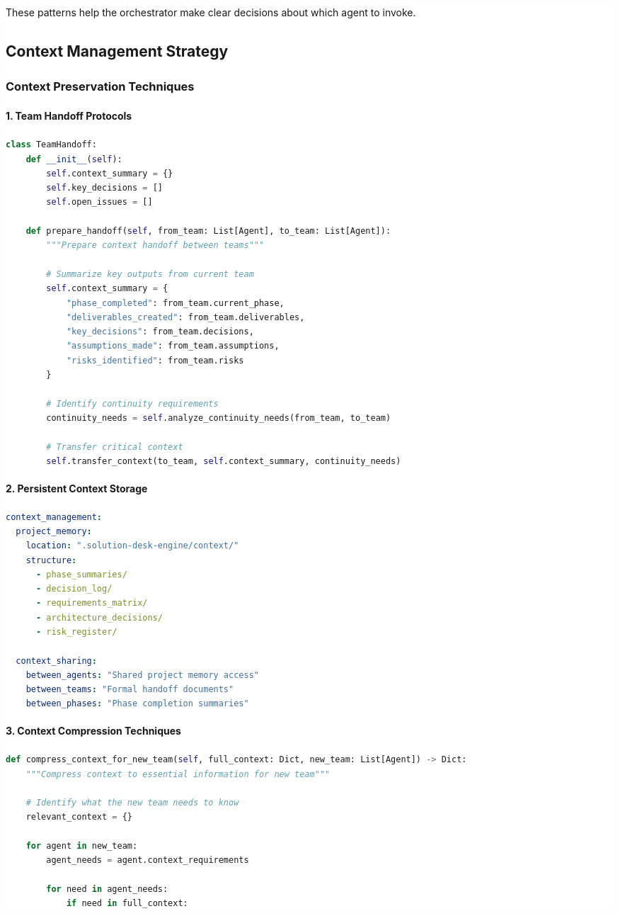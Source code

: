 These patterns help the orchestrator make clear decisions about which agent to invoke.

## Context Management Strategy

### Context Preservation Techniques

#### 1. Team Handoff Protocols
```python
class TeamHandoff:
    def __init__(self):
        self.context_summary = {}
        self.key_decisions = []
        self.open_issues = []

    def prepare_handoff(self, from_team: List[Agent], to_team: List[Agent]):
        """Prepare context handoff between teams"""

        # Summarize key outputs from current team
        self.context_summary = {
            "phase_completed": from_team.current_phase,
            "deliverables_created": from_team.deliverables,
            "key_decisions": from_team.decisions,
            "assumptions_made": from_team.assumptions,
            "risks_identified": from_team.risks
        }

        # Identify continuity requirements
        continuity_needs = self.analyze_continuity_needs(from_team, to_team)

        # Transfer critical context
        self.transfer_context(to_team, self.context_summary, continuity_needs)
```

#### 2. Persistent Context Storage
```yaml
context_management:
  project_memory:
    location: ".solution-desk-engine/context/"
    structure:
      - phase_summaries/
      - decision_log/
      - requirements_matrix/
      - architecture_decisions/
      - risk_register/

  context_sharing:
    between_agents: "Shared project memory access"
    between_teams: "Formal handoff documents"
    between_phases: "Phase completion summaries"
```

#### 3. Context Compression Techniques
```python
def compress_context_for_new_team(self, full_context: Dict, new_team: List[Agent]) -> Dict:
    """Compress context to essential information for new team"""

    # Identify what the new team needs to know
    relevant_context = {}

    for agent in new_team:
        agent_needs = agent.context_requirements

        for need in agent_needs:
            if need in full_context:
```